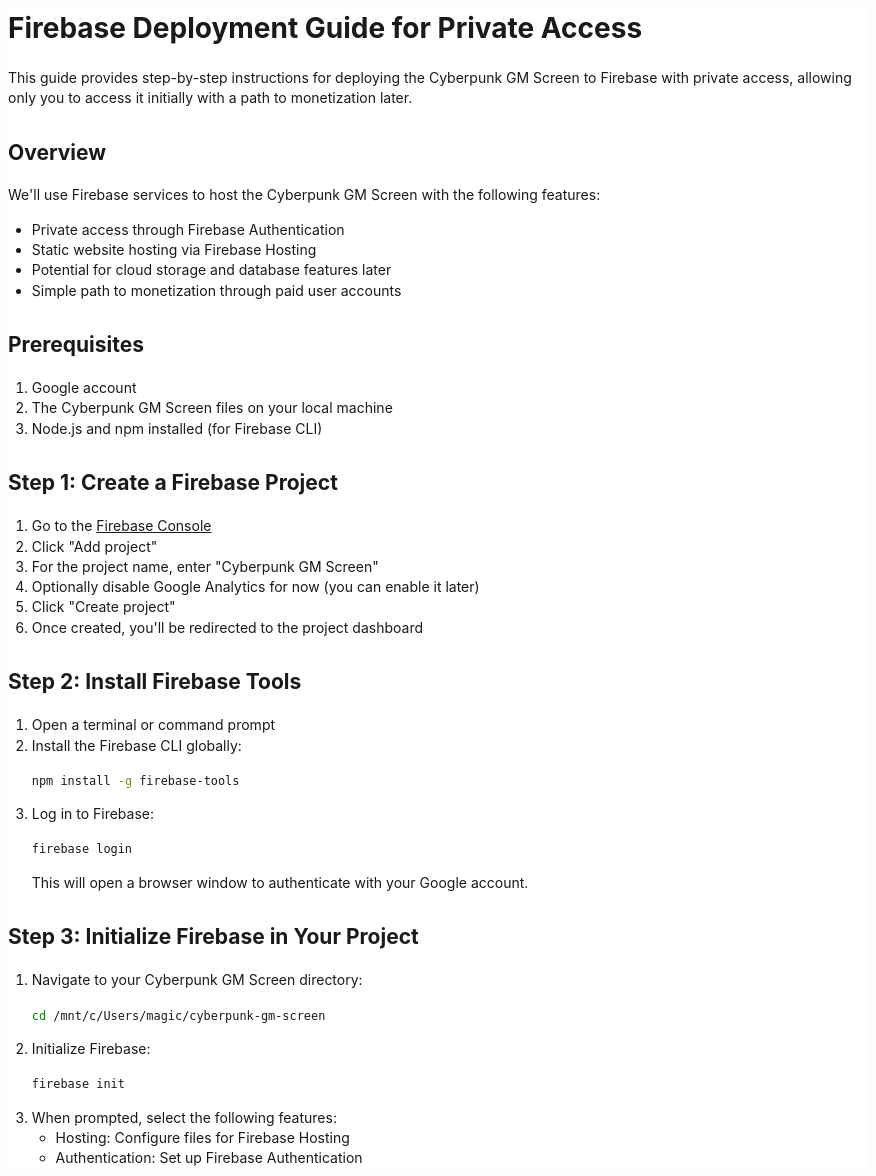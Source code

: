 # Firebase Deployment Guide for Private Access

This guide provides step-by-step instructions for deploying the Cyberpunk GM Screen to Firebase with private access, allowing only you to access it initially with a path to monetization later.

## Overview

We'll use Firebase services to host the Cyberpunk GM Screen with the following features:
- Private access through Firebase Authentication
- Static website hosting via Firebase Hosting
- Potential for cloud storage and database features later
- Simple path to monetization through paid user accounts

## Prerequisites

1. Google account
2. The Cyberpunk GM Screen files on your local machine
3. Node.js and npm installed (for Firebase CLI)

## Step 1: Create a Firebase Project

1. Go to the [Firebase Console](https://console.firebase.google.com/)
2. Click "Add project"
3. For the project name, enter "Cyberpunk GM Screen"
4. Optionally disable Google Analytics for now (you can enable it later)
5. Click "Create project"
6. Once created, you'll be redirected to the project dashboard

## Step 2: Install Firebase Tools

1. Open a terminal or command prompt
2. Install the Firebase CLI globally:
   ```bash
   npm install -g firebase-tools
   ```
3. Log in to Firebase:
   ```bash
   firebase login
   ```
   This will open a browser window to authenticate with your Google account.

## Step 3: Initialize Firebase in Your Project

1. Navigate to your Cyberpunk GM Screen directory:
   ```bash
   cd /mnt/c/Users/magic/cyberpunk-gm-screen
   ```
2. Initialize Firebase:
   ```bash
   firebase init
   ```
3. When prompted, select the following features:
   - Hosting: Configure files for Firebase Hosting
   - Authentication: Set up Firebase Authentication
